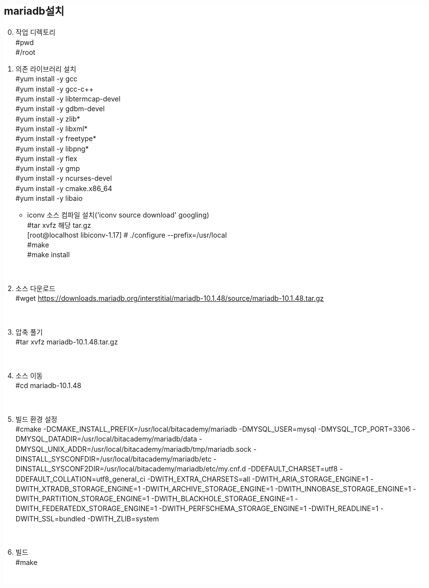 ## mariadb설치   
   
0. 작업 디렉토리   
   #pwd   
   #/root   

1. 의존 라이브러리 설치   
   #yum install -y gcc   
   #yum install -y gcc-c++   
   #yum install -y libtermcap-devel   
   #yum install -y gdbm-devel   
   #yum install -y zlib*   
   #yum install -y libxml*   
   #yum install -y freetype*   
   #yum install -y libpng*   
   #yum install -y flex   
   #yum install -y gmp   
   #yum install -y ncurses-devel   
   #yum install -y cmake.x86_64   
   #yum install -y libaio   
   
   * iconv 소스 컴파일 설치('iconv source download' googling)   
   #tar xvfz 해당 tar.gz   
   [root@localhost libiconv-1.17] # ./configure --prefix=/usr/local   
   #make   
   #make install   
<br>

2. 소스 다운로드   
   #wget https://downloads.mariadb.org/interstitial/mariadb-10.1.48/source/mariadb-10.1.48.tar.gz
<br>

3. 압축 풀기   
   #tar xvfz mariadb-10.1.48.tar.gz
<br>

4. 소스 이동   
   #cd mariadb-10.1.48
<br>

5. 빌드 환경 설정   
   #cmake -DCMAKE_INSTALL_PREFIX=/usr/local/bitacademy/mariadb -DMYSQL_USER=mysql -DMYSQL_TCP_PORT=3306 -DMYSQL_DATADIR=/usr/local/bitacademy/mariadb/data -DMYSQL_UNIX_ADDR=/usr/local/bitacademy/mariadb/tmp/mariadb.sock -DINSTALL_SYSCONFDIR=/usr/local/bitacademy/mariadb/etc -DINSTALL_SYSCONF2DIR=/usr/local/bitacademy/mariadb/etc/my.cnf.d -DDEFAULT_CHARSET=utf8 -DDEFAULT_COLLATION=utf8_general_ci -DWITH_EXTRA_CHARSETS=all -DWITH_ARIA_STORAGE_ENGINE=1 -DWITH_XTRADB_STORAGE_ENGINE=1 -DWITH_ARCHIVE_STORAGE_ENGINE=1 -DWITH_INNOBASE_STORAGE_ENGINE=1 -DWITH_PARTITION_STORAGE_ENGINE=1 -DWITH_BLACKHOLE_STORAGE_ENGINE=1 -DWITH_FEDERATEDX_STORAGE_ENGINE=1 -DWITH_PERFSCHEMA_STORAGE_ENGINE=1 -DWITH_READLINE=1 -DWITH_SSL=bundled -DWITH_ZLIB=system
<br>

6. 빌드   
   #make
<br>
